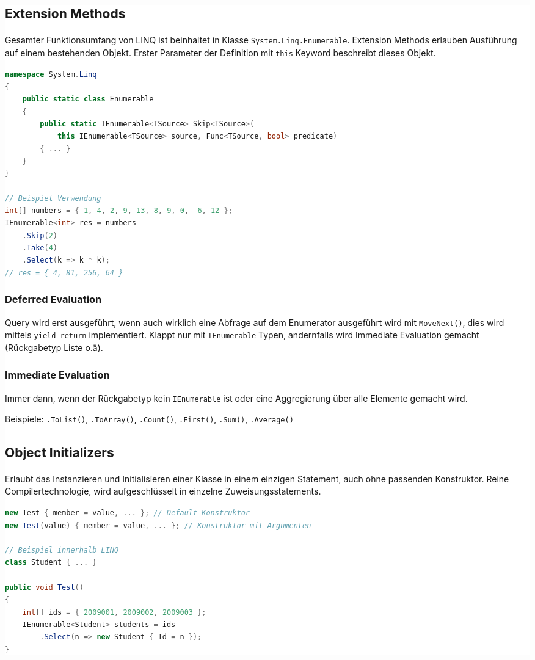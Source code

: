## Extension Methods

Gesamter Funktionsumfang von LINQ ist beinhaltet in Klasse `System.Linq.Enumerable`. Extension Methods erlauben Ausführung auf einem bestehenden Objekt. Erster Parameter der Definition mit `this` Keyword beschreibt dieses Objekt.

```csharp
namespace System.Linq
{
    public static class Enumerable
    {
        public static IEnumerable<TSource> Skip<TSource>(
            this IEnumerable<TSource> source, Func<TSource, bool> predicate)
        { ... }
    }
}

// Beispiel Verwendung 
int[] numbers = { 1, 4, 2, 9, 13, 8, 9, 0, -6, 12 };
IEnumerable<int> res = numbers
    .Skip(2)
    .Take(4)
    .Select(k => k * k);
// res = { 4, 81, 256, 64 }
```

### Deferred Evaluation

Query wird erst ausgeführt, wenn auch wirklich eine Abfrage auf dem Enumerator ausgeführt wird mit `MoveNext()`, dies wird mittels `yield return` implementiert. Klappt nur mit `IEnumerable` Typen, andernfalls wird Immediate Evaluation gemacht (Rückgabetyp Liste o.ä).

### Immediate Evaluation

Immer dann, wenn der Rückgabetyp kein `IEnumerable` ist oder eine Aggregierung über alle Elemente gemacht wird. 

Beispiele: `.ToList()`, `.ToArray()`, `.Count()`, `.First()`, `.Sum()`, `.Average()`

## Object Initializers

Erlaubt das Instanzieren und Initialisieren einer Klasse in einem einzigen Statement, auch ohne passenden Konstruktor. Reine Compilertechnologie, wird aufgeschlüsselt in einzelne Zuweisungsstatements.

```csharp
new Test { member = value, ... }; // Default Konstruktor
new Test(value) { member = value, ... }; // Konstruktor mit Argumenten

// Beispiel innerhalb LINQ
class Student { ... }

public void Test()
{
    int[] ids = { 2009001, 2009002, 2009003 };
    IEnumerable<Student> students = ids
        .Select(n => new Student { Id = n });
}
```
